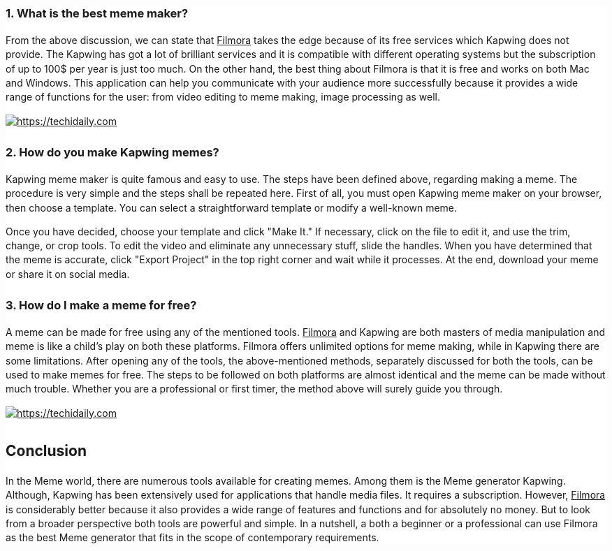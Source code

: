 
### 1\. What is the best meme maker?

From the above discussion, we can state that [Filmora](https://tools.techidaily.com/wondershare/filmora/download/) takes the edge because of its free services which Kapwing does not provide. The Kapwing has got a lot of brilliant services and it is compatible with different operating systems but the subscription of up to 100$ per year is just too much. On the other hand, the best thing about Filmora is that it is free and works on both Mac and Windows. This application can help you communicate with your audience more successfully because it provides a wide range of functions for the user: from video editing to meme making, image processing as well.


<a href="https://appsumo.8odi.net/c/5597632/2123736/7443" target="_top" id="2123736">
  <img src="//a.impactradius-go.com/display-ad/7443-2123736" border="0" alt="https://techidaily.com" width="728" height="90"/>
</a>
<img height="0" width="0" src="https://appsumo.8odi.net/i/5597632/2123736/7443" style="position:absolute;visibility:hidden;" border="0" />


### 2\. How do you make Kapwing memes?

Kapwing meme maker is quite famous and easy to use. The steps have been defined above, regarding making a meme. The procedure is very simple and the steps shall be repeated here. First of all, you must open Kapwing meme maker on your browser, then choose a template. You can select a straightforward template or modify a well-known meme.

Once you have decided, choose your template and click "Make It." If necessary, click on the file to edit it, and use the trim, change, or crop tools. To edit the video and eliminate any unnecessary stuff, slide the handles. When you have determined that the meme is accurate, click "Export Project" in the top right corner and wait while it processes. At the end, download your meme or share it on social media.

### 3\. How do I make a meme for free?

A meme can be made for free using any of the mentioned tools. [Filmora](https://tools.techidaily.com/wondershare/filmora/download/) and Kapwing are both masters of media manipulation and meme is like a child’s play on both these platforms. Filmora offers unlimited options for meme making, while in Kapwing there are some limitations. After opening any of the tools, the above-mentioned methods, separately discussed for both the tools, can be used to make memes for free. The steps to be followed on both platforms are almost identical and the meme can be made without much trouble. Whether you are a professional or first timer, the method above will surely guide you through.


<a href="https://appsumo.8odi.net/c/5597632/2137412/7443" target="_top" id="2137412">
  <img src="//a.impactradius-go.com/display-ad/7443-2137412" border="0" alt="https://techidaily.com" width="728" height="90"/>
</a>
<img height="0" width="0" src="https://appsumo.8odi.net/i/5597632/2137412/7443" style="position:absolute;visibility:hidden;" border="0" />


## Conclusion

In the Meme world, there are numerous tools available for creating memes. Among them is the Meme generator Kapwing. Although, Kapwing has been extensively used for applications that handle media files. It requires a subscription. However, [Filmora](https://tools.techidaily.com/wondershare/filmora/download/) is considerably better because it also provides a wide range of features and functions and for absolutely no money. But to look from a broader perspective both tools are powerful and simple. In a nutshell, a both a beginner or a professional can use Filmora as the best Meme generator that fits in the scope of contemporary requirements.
